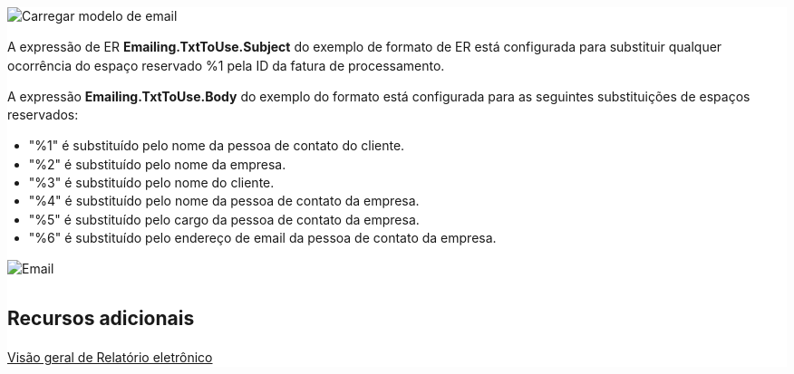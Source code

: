 ![Carregar modelo de email](media/FTIbyGER-EmailTemplateBody.png)

A expressão de ER **Emailing.TxtToUse.Subject** do exemplo de formato de ER está configurada para substituir qualquer ocorrência do espaço reservado %1 pela ID da fatura de processamento.

A expressão **Emailing.TxtToUse.Body** do exemplo do formato está configurada para as seguintes substituições de espaços reservados:

- "%1" é substituído pelo nome da pessoa de contato do cliente.
- "%2" é substituído pelo nome da empresa.
- "%3" é substituído pelo nome do cliente.
- "%4" é substituído pelo nome da pessoa de contato da empresa.
- "%5" é substituído pelo cargo da pessoa de contato da empresa.
- "%6" é substituído pelo endereço de email da pessoa de contato da empresa.

![Email](media/FTIbyGER-Email.PNG)

## <a name="additional-resources"></a>Recursos adicionais
[Visão geral de Relatório eletrônico](general-electronic-reporting.md)

